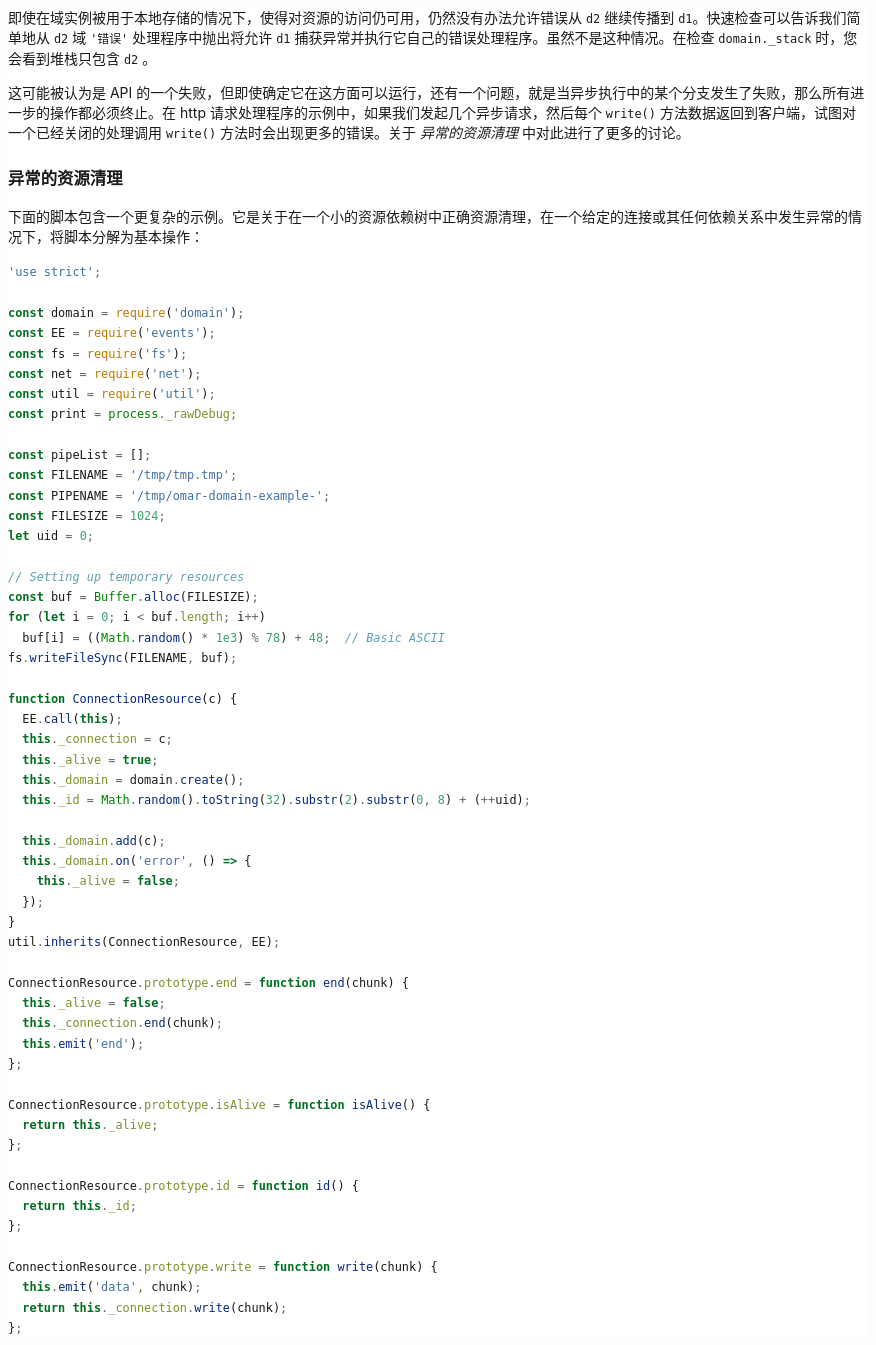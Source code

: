 即使在域实例被用于本地存储的情况下，使得对资源的访问仍可用，仍然没有办法允许错误从 `d2` 继续传播到 `d1`。快速检查可以告诉我们简单地从 `d2` 域 `'错误'` 处理程序中抛出将允许 `d1` 捕获异常并执行它自己的错误处理程序。虽然不是这种情况。在检查 `domain._stack` 时，您会看到堆栈只包含 `d2` 。

这可能被认为是 API 的一个失败，但即使确定它在这方面可以运行，还有一个问题，就是当异步执行中的某个分支发生了失败，那么所有进一步的操作都必须终止。在 http 请求处理程序的示例中，如果我们发起几个异步请求，然后每个 `write()` 方法数据返回到客户端，试图对一个已经关闭的处理调用 `write()` 方法时会出现更多的错误。关于 _异常的资源清理_ 中对此进行了更多的讨论。


### 异常的资源清理

下面的脚本包含一个更复杂的示例。它是关于在一个小的资源依赖树中正确资源清理，在一个给定的连接或其任何依赖关系中发生异常的情况下，将脚本分解为基本操作：

```js
'use strict';

const domain = require('domain');
const EE = require('events');
const fs = require('fs');
const net = require('net');
const util = require('util');
const print = process._rawDebug;

const pipeList = [];
const FILENAME = '/tmp/tmp.tmp';
const PIPENAME = '/tmp/omar-domain-example-';
const FILESIZE = 1024;
let uid = 0;

// Setting up temporary resources
const buf = Buffer.alloc(FILESIZE);
for (let i = 0; i < buf.length; i++)
  buf[i] = ((Math.random() * 1e3) % 78) + 48;  // Basic ASCII
fs.writeFileSync(FILENAME, buf);

function ConnectionResource(c) {
  EE.call(this);
  this._connection = c;
  this._alive = true;
  this._domain = domain.create();
  this._id = Math.random().toString(32).substr(2).substr(0, 8) + (++uid);

  this._domain.add(c);
  this._domain.on('error', () => {
    this._alive = false;
  });
}
util.inherits(ConnectionResource, EE);

ConnectionResource.prototype.end = function end(chunk) {
  this._alive = false;
  this._connection.end(chunk);
  this.emit('end');
};

ConnectionResource.prototype.isAlive = function isAlive() {
  return this._alive;
};

ConnectionResource.prototype.id = function id() {
  return this._id;
};

ConnectionResource.prototype.write = function write(chunk) {
  this.emit('data', chunk);
  return this._connection.write(chunk);
};
```